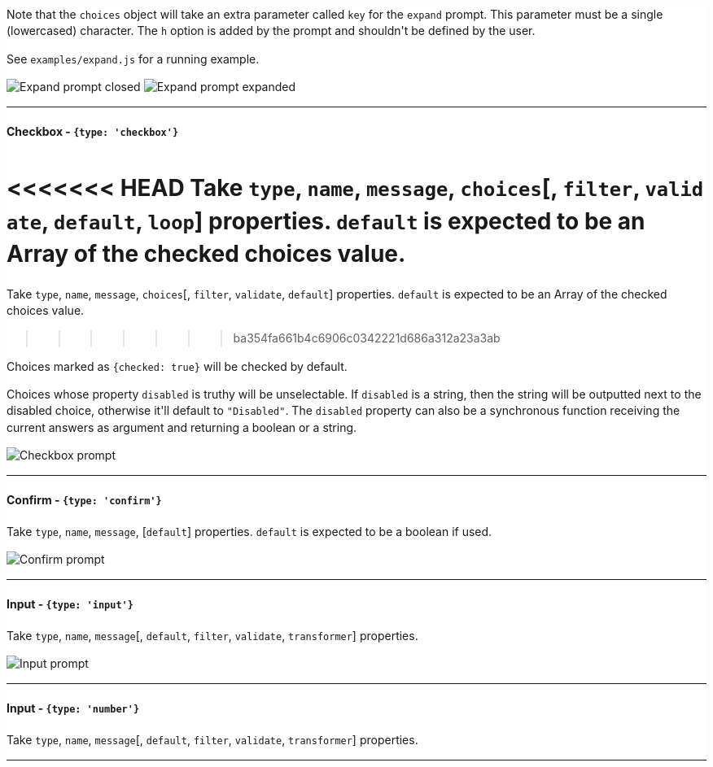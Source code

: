 Note that the `choices` object will take an extra parameter called `key` for the `expand` prompt. This parameter must be a single (lowercased) character. The `h` option is added by the prompt and shouldn't be defined by the user.

See `examples/expand.js` for a running example.

![Expand prompt closed](https://cdn.rawgit.com/SBoudrias/Inquirer.js/28ae8337ba51d93e359ef4f7ee24e79b69898962/assets/screenshots/expand-y.svg)
![Expand prompt expanded](https://cdn.rawgit.com/SBoudrias/Inquirer.js/28ae8337ba51d93e359ef4f7ee24e79b69898962/assets/screenshots/expand-d.svg)

---

#### Checkbox - `{type: 'checkbox'}`

<<<<<<< HEAD
Take `type`, `name`, `message`, `choices`[, `filter`, `validate`, `default`, `loop`] properties. `default` is expected to be an Array of the checked choices value.
=======
Take `type`, `name`, `message`, `choices`[, `filter`, `validate`, `default`] properties. `default` is expected to be an Array of the checked choices value.
>>>>>>> ba354fa661b4c6906c0342221d686a312a23a3ab

Choices marked as `{checked: true}` will be checked by default.

Choices whose property `disabled` is truthy will be unselectable. If `disabled` is a string, then the string will be outputted next to the disabled choice, otherwise it'll default to `"Disabled"`. The `disabled` property can also be a synchronous function receiving the current answers as argument and returning a boolean or a string.

![Checkbox prompt](https://cdn.rawgit.com/SBoudrias/Inquirer.js/28ae8337ba51d93e359ef4f7ee24e79b69898962/assets/screenshots/checkbox.svg)

---

#### Confirm - `{type: 'confirm'}`

Take `type`, `name`, `message`, [`default`] properties. `default` is expected to be a boolean if used.

![Confirm prompt](https://cdn.rawgit.com/SBoudrias/Inquirer.js/28ae8337ba51d93e359ef4f7ee24e79b69898962/assets/screenshots/confirm.svg)

---

#### Input - `{type: 'input'}`

Take `type`, `name`, `message`[, `default`, `filter`, `validate`, `transformer`] properties.

![Input prompt](https://cdn.rawgit.com/SBoudrias/Inquirer.js/28ae8337ba51d93e359ef4f7ee24e79b69898962/assets/screenshots/input.svg)

---

#### Input - `{type: 'number'}`

Take `type`, `name`, `message`[, `default`, `filter`, `validate`, `transformer`] properties.

---
